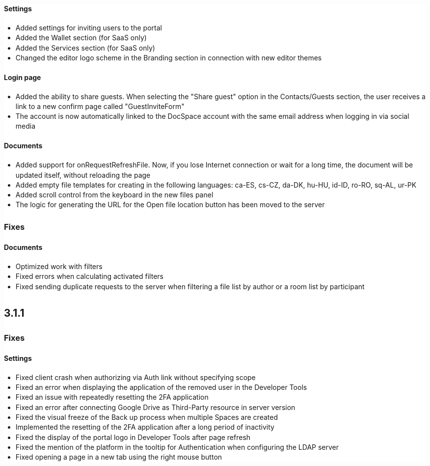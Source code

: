 #### Settings

* Added settings for inviting users to the portal
* Added the Wallet section (for SaaS only)
* Added the Services section (for SaaS only)
* Changed the editor logo scheme in the Branding section in connection
  with new editor themes

#### Login page

* Added the ability to share guests. When selecting the "Share guest" option
  in the Contacts/Guests section, the user receives a link to a new confirm
  page called "GuestInviteForm"
* The account is now automatically linked to the DocSpace account with the same
  email address when logging in via social media

#### Documents

* Added support for onRequestRefreshFile. Now, if you lose Internet connection
  or wait for a long time, the document will be updated itself,
  without reloading the page
* Added empty file templates for creating in the following languages: ca-ES, cs-CZ, da-DK, hu-HU, id-ID, ro-RO, sq-AL, ur-PK
* Added scroll control from the keyboard in the new files panel
* The logic for generating the URL for the Open file location button has been moved to the server

### Fixes

#### Documents

* Optimized work with filters
* Fixed errors when calculating activated filters
* Fixed sending duplicate requests to the server when filtering a file list
  by author or a room list by participant

## 3.1.1

### Fixes

#### Settings

* Fixed client crash when authorizing via Auth link without specifying scope
* Fixed an error when displaying the application of the removed user
  in the Developer Tools
* Fixed an issue with repeatedly resetting the 2FA application
* Fixed an error after connecting Google Drive as Third-Party resource
  in server version
* Fixed the visual freeze of the Back up process when multiple Spaces
  are created
* Implemented the resetting of the 2FA application after a long period
  of inactivity
* Fixed the display of the portal logo in Developer Tools after page refresh
* Fixed the mention of the platform in the tooltip for Authentication
  when configuring the LDAP server
* Fixed opening a page in a new tab using the right mouse button

